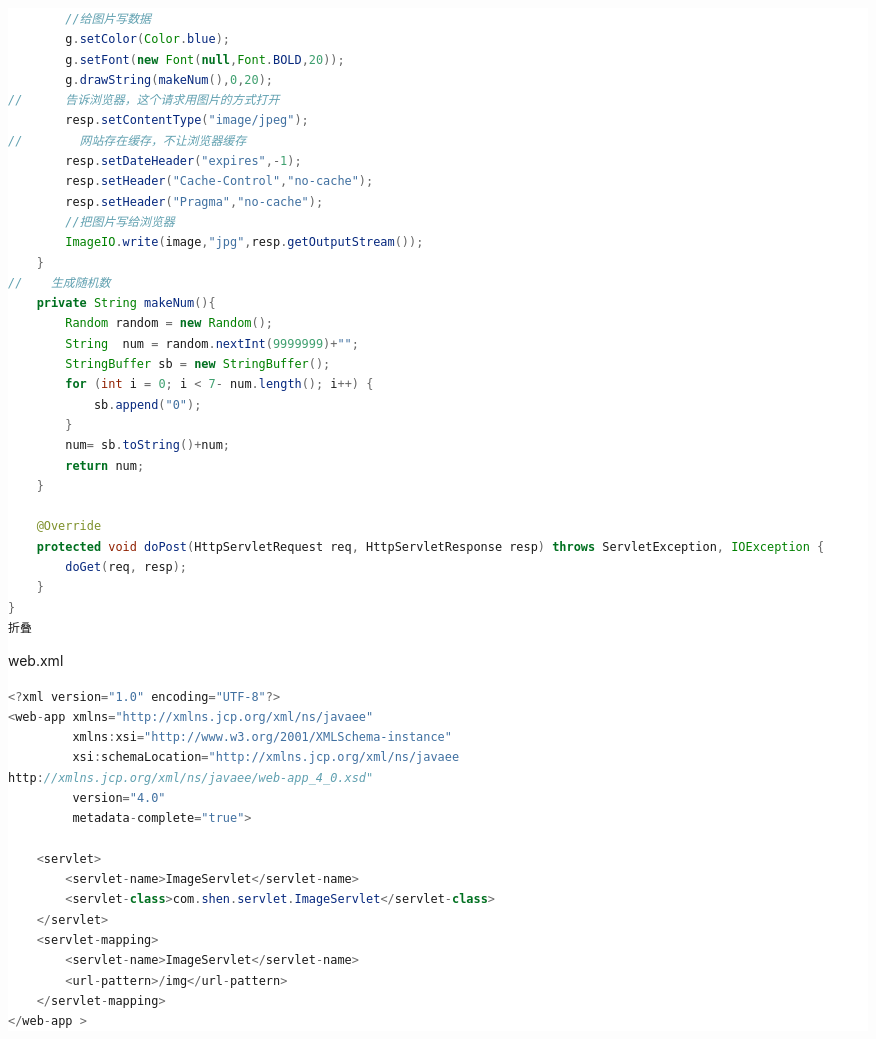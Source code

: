 ```java
        //给图片写数据
        g.setColor(Color.blue);
        g.setFont(new Font(null,Font.BOLD,20));
        g.drawString(makeNum(),0,20);
//      告诉浏览器，这个请求用图片的方式打开
        resp.setContentType("image/jpeg");
//        网站存在缓存，不让浏览器缓存
        resp.setDateHeader("expires",-1);
        resp.setHeader("Cache-Control","no-cache");
        resp.setHeader("Pragma","no-cache");
        //把图片写给浏览器
        ImageIO.write(image,"jpg",resp.getOutputStream());
    }
//    生成随机数
    private String makeNum(){
        Random random = new Random();
        String  num = random.nextInt(9999999)+"";
        StringBuffer sb = new StringBuffer();
        for (int i = 0; i < 7- num.length(); i++) {
            sb.append("0");
        }
        num= sb.toString()+num;
        return num;
    }

    @Override
    protected void doPost(HttpServletRequest req, HttpServletResponse resp) throws ServletException, IOException {
        doGet(req, resp);
    }
}
折叠 
```

web.xml

```java
<?xml version="1.0" encoding="UTF-8"?>
<web-app xmlns="http://xmlns.jcp.org/xml/ns/javaee"
         xmlns:xsi="http://www.w3.org/2001/XMLSchema-instance"
         xsi:schemaLocation="http://xmlns.jcp.org/xml/ns/javaee
http://xmlns.jcp.org/xml/ns/javaee/web-app_4_0.xsd"
         version="4.0"
         metadata-complete="true">

    <servlet>
        <servlet-name>ImageServlet</servlet-name>
        <servlet-class>com.shen.servlet.ImageServlet</servlet-class>
    </servlet>
    <servlet-mapping>
        <servlet-name>ImageServlet</servlet-name>
        <url-pattern>/img</url-pattern>
    </servlet-mapping>
</web-app >
```
